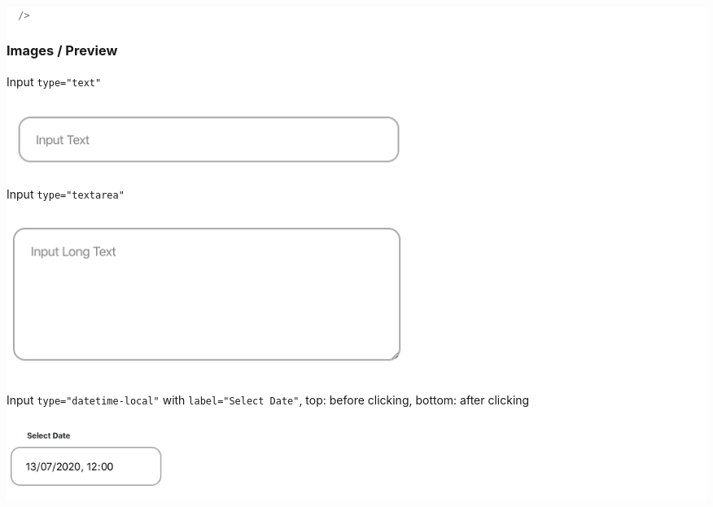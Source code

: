```jsx
  />
```

### Images / Preview

Input `type="text"`

<img src="./assets/Input-text.png" width=500px/><br/>

Input `type="textarea"`

<img src="./assets/Input-textarea.png" width=500px/><br/>

Input `type="datetime-local"` with `label="Select Date"`, top: before clicking, bottom: after clicking

<img src="./assets/Input-datetime-local-label.png" width=200px/>
